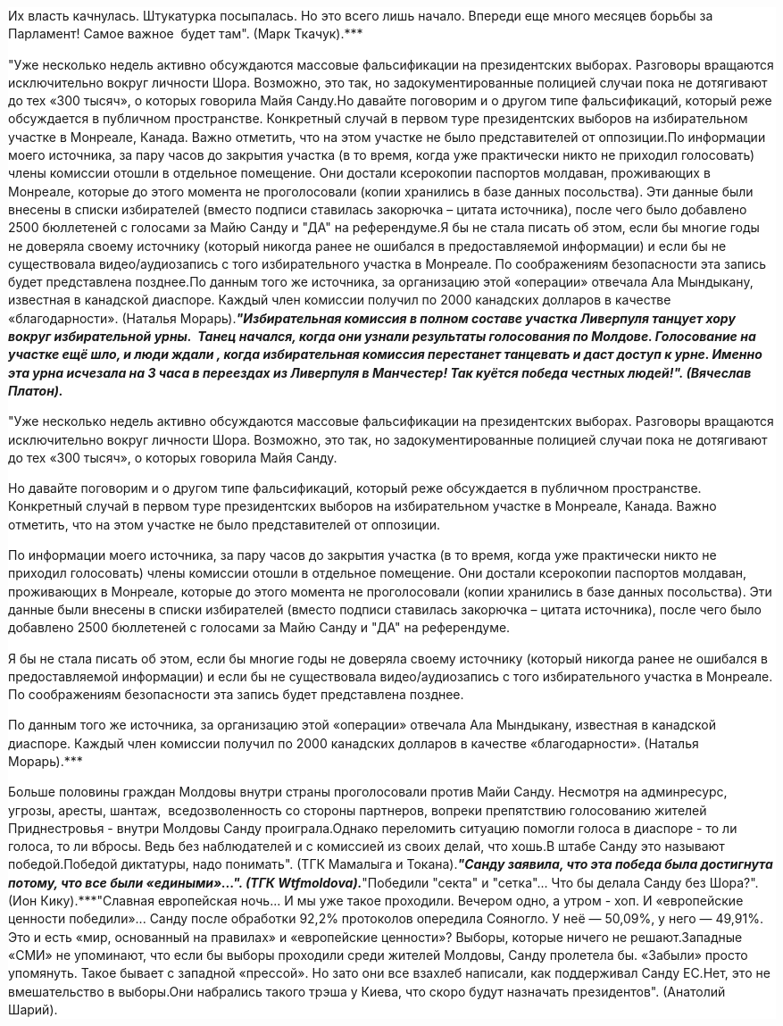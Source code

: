 Их власть качнулась. Штукатурка посыпалась. Но это всего лишь начало. Впереди еще много месяцев борьбы за Парламент! Самое важное  будет там". (Марк Ткачук).***

"Уже несколько недель активно обсуждаются массовые фальсификации на президентских выборах. Разговоры вращаются исключительно вокруг личности Шора. Возможно, это так, но задокументированные полицией случаи пока не дотягивают до тех «300 тысяч», о которых говорила Майя Санду.Но давайте поговорим и о другом типе фальсификаций, который реже обсуждается в публичном пространстве. Конкретный случай в первом туре президентских выборов на избирательном участке в Монреале, Канада. Важно отметить, что на этом участке не было представителей от оппозиции.По информации моего источника, за пару часов до закрытия участка (в то время, когда уже практически никто не приходил голосовать) члены комиссии отошли в отдельное помещение. Они достали ксерокопии паспортов молдаван, проживающих в Монреале, которые до этого момента не проголосовали (копии хранились в базе данных посольства). Эти данные были внесены в списки избирателей (вместо подписи ставилась закорючка – цитата источника), после чего было добавлено 2500 бюллетеней с голосами за Майю Санду и "ДА" на референдуме.Я бы не стала писать об этом, если бы многие годы не доверяла своему источнику (который никогда ранее не ошибался в предоставляемой информации) и если бы не существовала видео/аудиозапись с того избирательного участка в Монреале. По соображениям безопасности эта запись будет представлена позднее.По данным того же источника, за организацию этой «операции» отвечала Ала Мындыкану, известная в канадской диаспоре. Каждый член комиссии получил по 2000 канадских долларов в качестве «благодарности». (Наталья Морарь).***"Избирательная комиссия в полном составе участка Ливерпуля танцует хору вокруг избирательной урны.  Танец начался, когда они узнали результаты голосования по Молдове. Голосование на участке ещё шло, и люди ждали , когда избирательная комиссия перестанет танцевать и даст доступ к урне. Именно эта урна исчезала на 3 часа в переездах из Ливерпуля в Манчестер! Так куётся победа честных людей!". (Вячеслав Платон).***

"Уже несколько недель активно обсуждаются массовые фальсификации на президентских выборах. Разговоры вращаются исключительно вокруг личности Шора. Возможно, это так, но задокументированные полицией случаи пока не дотягивают до тех «300 тысяч», о которых говорила Майя Санду.

Но давайте поговорим и о другом типе фальсификаций, который реже обсуждается в публичном пространстве. Конкретный случай в первом туре президентских выборов на избирательном участке в Монреале, Канада. Важно отметить, что на этом участке не было представителей от оппозиции.

По информации моего источника, за пару часов до закрытия участка (в то время, когда уже практически никто не приходил голосовать) члены комиссии отошли в отдельное помещение. Они достали ксерокопии паспортов молдаван, проживающих в Монреале, которые до этого момента не проголосовали (копии хранились в базе данных посольства). Эти данные были внесены в списки избирателей (вместо подписи ставилась закорючка – цитата источника), после чего было добавлено 2500 бюллетеней с голосами за Майю Санду и "ДА" на референдуме.

Я бы не стала писать об этом, если бы многие годы не доверяла своему источнику (который никогда ранее не ошибался в предоставляемой информации) и если бы не существовала видео/аудиозапись с того избирательного участка в Монреале. По соображениям безопасности эта запись будет представлена позднее.

По данным того же источника, за организацию этой «операции» отвечала Ала Мындыкану, известная в канадской диаспоре. Каждый член комиссии получил по 2000 канадских долларов в качестве «благодарности». (Наталья Морарь).***

Больше половины граждан Молдовы внутри страны проголосовали против Майи Санду. Несмотря на админресурс, угрозы, аресты, шантаж,  вседозволенность со стороны партнеров, вопреки препятствию голосованию жителей Приднестровья - внутри Молдовы Санду проиграла.Однако переломить ситуацию помогли голоса в диаспоре - то ли голоса, то ли вбросы. Ведь без наблюдателей и с комиссией из своих делай, что хошь.В штабе Санду это называют победой.Победой диктатуры, надо понимать". (ТГК Мамалыга и Токана).***"Санду заявила, что эта победа была достигнута потому, что все были «едиными»...". (ТГК Wtfmoldova).***"Победили "секта" и "сетка"... Что бы делала Санду без Шора?". (Ион Кику).***"Славная европейская ночь... И мы уже такое проходили. Вечером одно, а утром - хоп. И «европейские ценности победили»... Санду после обработки 92,2% протоколов опередила Сояногло. У неё — 50,09%, у него — 49,91%. Это и есть «мир, основанный на правилах» и «европейские ценности»? Выборы, которые ничего не решают.Западные «СМИ» не упоминают, что если бы выборы проходили среди жителей Молдовы, Санду пролетела бы. «Забыли» просто упомянуть. Такое бывает с западной «прессой». Но зато они все взахлеб написали, как поддерживал Санду ЕС.Нет, это не вмешательство в выборы.Они набрались такого трэша у Киева, что скоро будут назначать президентов". (Анатолий Шарий).
